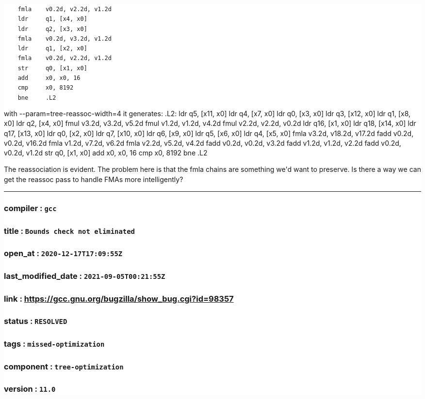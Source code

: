         fmla    v0.2d, v2.2d, v1.2d
        ldr     q1, [x4, x0]
        ldr     q2, [x3, x0]
        fmla    v0.2d, v3.2d, v1.2d
        ldr     q1, [x2, x0]
        fmla    v0.2d, v2.2d, v1.2d
        str     q0, [x1, x0]
        add     x0, x0, 16
        cmp     x0, 8192
        bne     .L2

with --param=tree-reassoc-width=4 it generates:
.L2:
        ldr     q5, [x11, x0]
        ldr     q4, [x7, x0]
        ldr     q0, [x3, x0]
        ldr     q3, [x12, x0]
        ldr     q1, [x8, x0]
        ldr     q2, [x4, x0]
        fmul    v3.2d, v3.2d, v5.2d
        fmul    v1.2d, v1.2d, v4.2d
        fmul    v2.2d, v2.2d, v0.2d
        ldr     q16, [x1, x0]
        ldr     q18, [x14, x0]
        ldr     q17, [x13, x0]
        ldr     q0, [x2, x0]
        ldr     q7, [x10, x0]
        ldr     q6, [x9, x0]
        ldr     q5, [x6, x0]
        ldr     q4, [x5, x0]
        fmla    v3.2d, v18.2d, v17.2d
        fadd    v0.2d, v0.2d, v16.2d
        fmla    v1.2d, v7.2d, v6.2d
        fmla    v2.2d, v5.2d, v4.2d
        fadd    v0.2d, v0.2d, v3.2d
        fadd    v1.2d, v1.2d, v2.2d
        fadd    v0.2d, v0.2d, v1.2d
        str     q0, [x1, x0]
        add     x0, x0, 16
        cmp     x0, 8192
        bne     .L2

The reassociation is evident. The problem here is that the fmla chains are something we'd want to preserve.
Is there a way we can get the reassoc pass to handle FMAs more intelligently?


---


### compiler : `gcc`
### title : `Bounds check not eliminated`
### open_at : `2020-12-17T17:09:55Z`
### last_modified_date : `2021-09-05T00:21:55Z`
### link : https://gcc.gnu.org/bugzilla/show_bug.cgi?id=98357
### status : `RESOLVED`
### tags : `missed-optimization`
### component : `tree-optimization`
### version : `11.0`